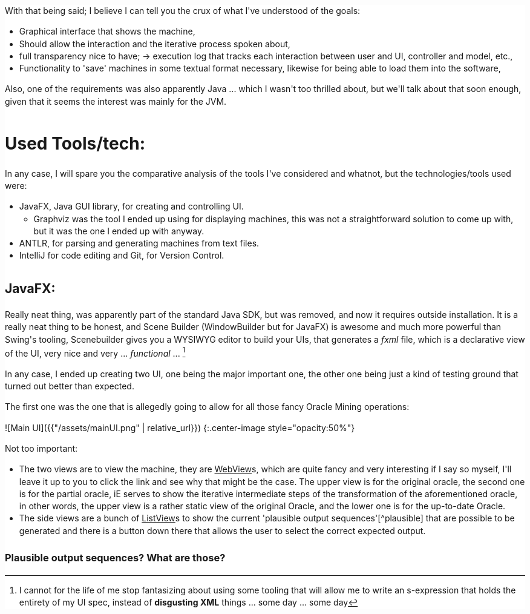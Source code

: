 [^steps]: As in, here is the machine now that we've gotten rid of the first ambiguity (shows image with the transition in red), and now we see that so-and-so and hare is the second iteration of removing the ambiguity (shows the machine), and now we see that there is no ambiguity, and so we conclude with this machine.

With that being said; I believe I can tell you the crux of what I've understood of the goals:
- Graphical interface that shows the machine,
- Should allow the interaction and the iterative process spoken about,
- full transparency nice to have; → execution log that tracks each interaction between user and UI, controller and model, etc.,
- Functionality to 'save' machines in some textual format necessary, likewise for being able to load them into the software,

Also, one of the requirements was also apparently Java ... which I wasn't too thrilled about, but we'll talk about that soon enough, given that it seems the interest was mainly for the JVM.

# Used Tools/tech:

In any case, I will spare you the comparative analysis of the tools I've considered and whatnot, but the technologies/tools used were:
* JavaFX, Java GUI library, for creating and controlling UI.
    * Graphviz was the tool I ended up using for displaying machines, this was not a straightforward solution to come up with, but it was the one I ended up with anyway.
* ANTLR, for parsing and generating machines from text files.
* IntelliJ for code editing and Git, for Version Control.

## JavaFX:

Really neat thing, was apparently part of the standard Java SDK, but was removed, and now it requires outside installation.
It is a really neat thing to be honest, and Scene Builder (WindowBuilder but for JavaFX) is awesome and much more powerful than Swing's tooling, Scenebuilder gives you a WYSIWYG editor to build your UIs, that generates a *fxml* file, which is a declarative view of the UI, very nice and very ... *functional* ... [^fxml]

[^fxml]: I cannot for the life of me stop fantasizing about using some tooling that will allow me to write an s-expression that holds the entirety of my UI spec, instead of **disgusting XML** things ... some day ... some day

In any case, I ended up creating two UI, one being the major important one, the other one being just a kind of testing ground that turned out better than expected.

The first one was the one that is allegedly going to allow for all those fancy Oracle Mining operations:

![Main UI]({{"/assets/mainUI.png" | relative_url}})
{:.center-image style="opacity:50%"}

Not too important:
- The two views are to view the machine, they are [WebView](http://tutorials.jenkov.com/javafx/webview.html)s, which are quite fancy and very interesting if I say so myself, I'll leave it up to you to click the link and see why that might be the case. The upper view is for the original oracle, the second one is for the partial oracle, iE serves to show the iterative intermediate steps of the transformation of the aforementioned oracle, in other words, the upper view is a rather static view of the original Oracle, and the lower one is for the up-to-date Oracle.
- The side views are a bunch of [ListView](http://tutorials.jenkov.com/javafx/listview.html)s to show the current 'plausible output sequences'[^plausible] that are possible to be generated and there is a button down there that allows the user to select the correct expected output.

### Plausible output sequences? What are those?


[^stillSignificant]: Which still imposes some interesting design choices that would otherwise not crop up, I think.
[^intuit]: Something tells me I am not explaining this well, possibly because I am confused a bit about it, which is possible to be honest given that I didn't develop the algorithms to deal with this (during the thesis), only the UI elements seen here.
[^parser]: And if I do end up succeeding in implementing major parts of this in Scala, I might even forego ANTLR nd use some parser combinator library, feels like it will be less hassle that way, although learning ANTLR will always be a minor goal for me, more on Scala soon in the post.
[^notThatEval]: Not the interpreter kind of `eval` I'm afraid :(